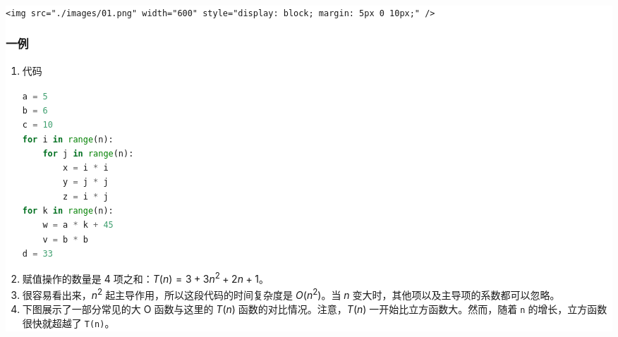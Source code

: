     <img src="./images/01.png" width="600" style="display: block; margin: 5px 0 10px;" />

### 一例
1. 代码
    ```py
    a = 5
    b = 6
    c = 10
    for i in range(n):
        for j in range(n):
            x = i * i
            y = j * j
            z = i * j
    for k in range(n):
        w = a * k + 45
        v = b * b
    d = 33
    ```
2. 赋值操作的数量是 4 项之和：$T(n)=3+3n^2+2n+1$。
3. 很容易看出来，$n^2$ 起主导作用，所以这段代码的时间复杂度是 $O(n^2)$。当 $n$ 变大时，其他项以及主导项的系数都可以忽略。
4. 下图展示了一部分常见的大 O 函数与这里的 $T(n)$ 函数的对比情况。注意，$T(n)$ 一开始比立方函数大。然而，随着 `n` 的增长，立方函数很快就超越了 `T(n)`。